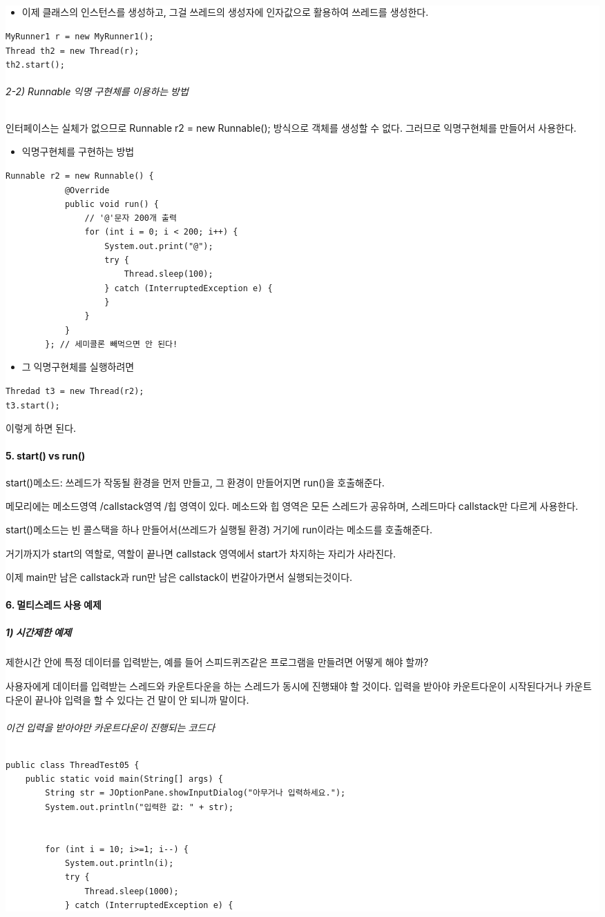-  이제 클래스의 인스턴스를 생성하고, 그걸 쓰레드의 생성자에 인자값으로 활용하여 쓰레드를 생성한다.
```
MyRunner1 r = new MyRunner1();
Thread th2 = new Thread(r); 
th2.start();
```

###### 2-2) Runnable 익명 구현체를 이용하는 방법
인터페이스는 실체가 없으므로
Runnable r2 = new Runnable();  방식으로 객체를 생성할 수 없다.
그러므로 익명구현체를 만들어서 사용한다. 

-  익명구현체를 구현하는 방법
```
Runnable r2 = new Runnable() {
			@Override
			public void run() {
				// '@'문자 200개 출력
				for (int i = 0; i < 200; i++) {
					System.out.print("@");
					try {
						Thread.sleep(100);
					} catch (InterruptedException e) {
					}
				}
			}
		}; // 세미콜론 빼먹으면 안 된다!
```

-  그 익명구현체를 실행하려면
```
Thredad t3 = new Thread(r2);
t3.start();
```
이렇게 하면 된다.

#### 5. start() vs run()
start()메소드: 쓰레드가 작동될 환경을 먼저 만들고, 그 환경이 만들어지면 run()을 호출해준다.

메모리에는 메소드영역 /callstack영역 /힙 영역이 있다.
메소드와 힙 영역은 모든 스레드가 공유하며, 스레드마다 callstack만 다르게 사용한다.

start()메소드는 빈 콜스택을 하나 만들어서(쓰레드가 실행될 환경) 거기에 run이라는 메소드를 호출해준다.

거기까지가 start의 역할로, 역할이 끝나면 callstack 영역에서 start가 차지하는 자리가 사라진다.

이제 main만 남은 callstack과 run만 남은 callstack이 번갈아가면서 실행되는것이다.

#### 6. 멀티스레드 사용 예제
##### 1) 시간제한 예제
제한시간 안에 특정 데이터를 입력받는,
예를 들어 스피드퀴즈같은 프로그램을 만들려면 어떻게 해야 할까?

사용자에게 데이터를 입력받는 스레드와 카운트다운을 하는 스레드가 동시에 진행돼야 할 것이다.
입력을 받아야 카운트다운이 시작된다거나 카운트다운이 끝나야 입력을 할 수 있다는 건 말이 안 되니까 말이다.
###### 이건 입력을 받아야만 카운트다운이 진행되는 코드다
```
public class ThreadTest05 {
	public static void main(String[] args) {
		String str = JOptionPane.showInputDialog("아무거나 입력하세요.");
		System.out.println("입력한 값: " + str);
		
		
		for (int i = 10; i>=1; i--) {
			System.out.println(i);
			try {
				Thread.sleep(1000);
			} catch (InterruptedException e) {
```